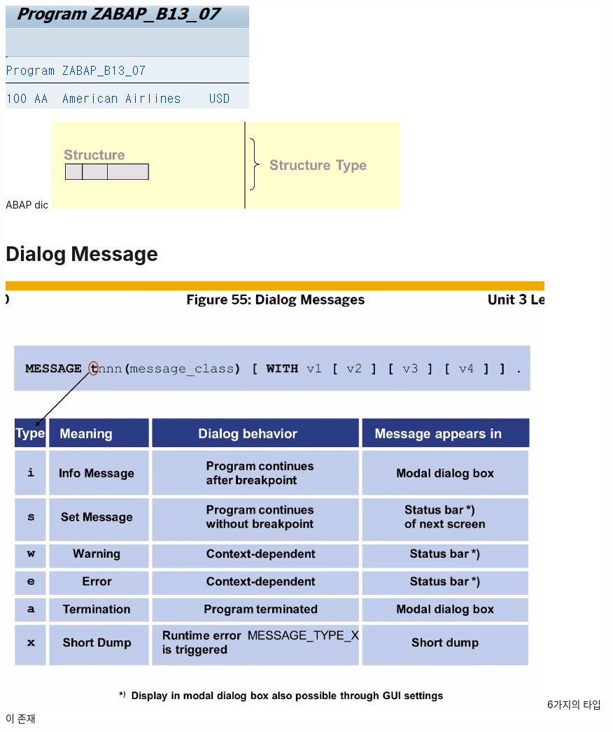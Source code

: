 ![image-20240719151722904](./../img/image-20240719151722904.png)

ABAP dic
![image-20240719152018953](./../img/image-20240719152018953.png)

# Dialog Message

![image-20240719154226475](./../img/image-20240719154226475.png)
6가지의 타입이 존재
